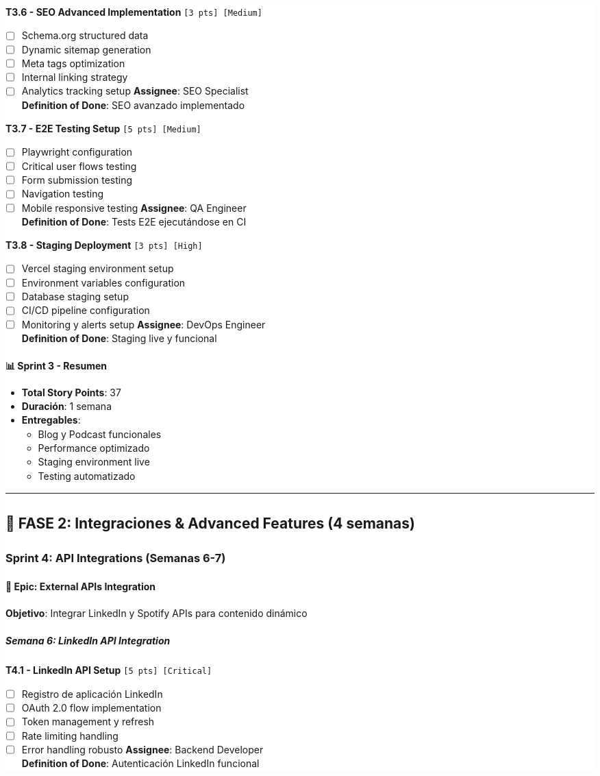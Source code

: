 **T3.6 - SEO Advanced Implementation** `[3 pts] [Medium]`
- [ ] Schema.org structured data
- [ ] Dynamic sitemap generation
- [ ] Meta tags optimization
- [ ] Internal linking strategy
- [ ] Analytics tracking setup
**Assignee**: SEO Specialist  
**Definition of Done**: SEO avanzado implementado

**T3.7 - E2E Testing Setup** `[5 pts] [Medium]`
- [ ] Playwright configuration
- [ ] Critical user flows testing
- [ ] Form submission testing
- [ ] Navigation testing
- [ ] Mobile responsive testing
**Assignee**: QA Engineer  
**Definition of Done**: Tests E2E ejecutándose en CI

**T3.8 - Staging Deployment** `[3 pts] [High]`
- [ ] Vercel staging environment setup
- [ ] Environment variables configuration
- [ ] Database staging setup
- [ ] CI/CD pipeline configuration
- [ ] Monitoring y alerts setup
**Assignee**: DevOps Engineer  
**Definition of Done**: Staging live y funcional

#### 📊 Sprint 3 - Resumen
- **Total Story Points**: 37
- **Duración**: 1 semana
- **Entregables**: 
  - Blog y Podcast funcionales
  - Performance optimizado
  - Staging environment live
  - Testing automatizado

---

## 🚀 FASE 2: Integraciones & Advanced Features (4 semanas)

### Sprint 4: API Integrations (Semanas 6-7)

#### 🔗 Epic: External APIs Integration
**Objetivo**: Integrar LinkedIn y Spotify APIs para contenido dinámico

##### Semana 6: LinkedIn API Integration

**T4.1 - LinkedIn API Setup** `[5 pts] [Critical]`
- [ ] Registro de aplicación LinkedIn
- [ ] OAuth 2.0 flow implementation
- [ ] Token management y refresh
- [ ] Rate limiting handling
- [ ] Error handling robusto
**Assignee**: Backend Developer  
**Definition of Done**: Autenticación LinkedIn funcional
